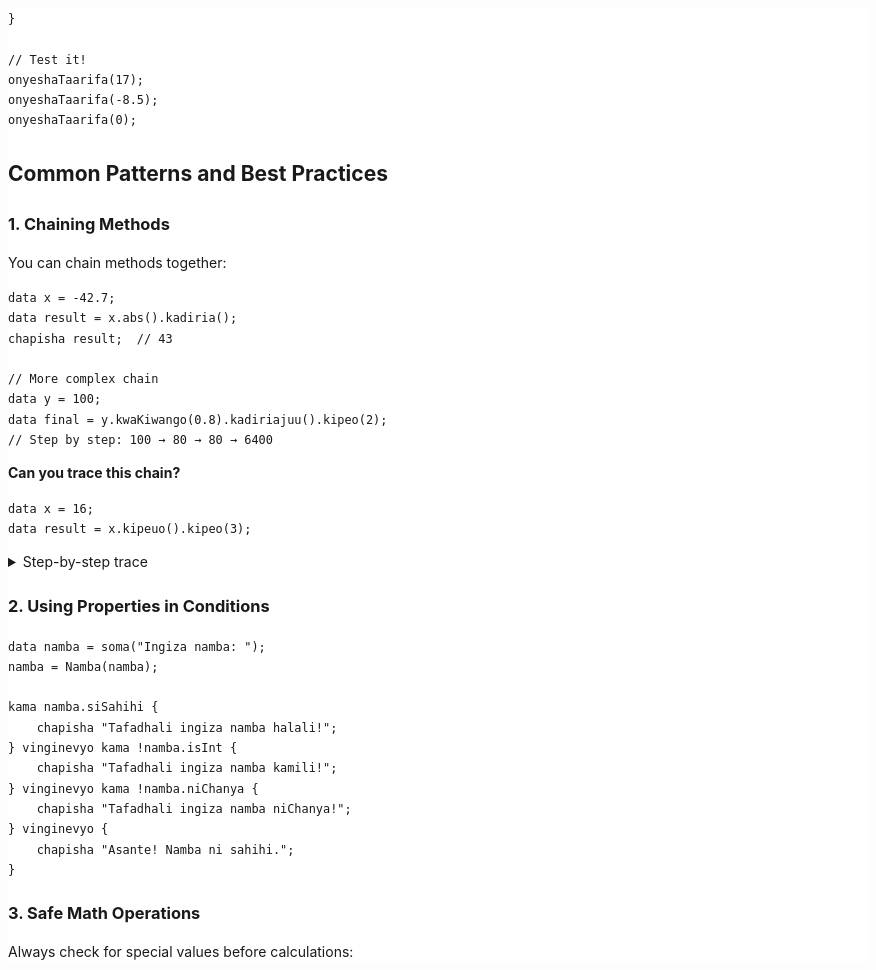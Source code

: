 ```swazi
}

// Test it!
onyeshaTaarifa(17);
onyeshaTaarifa(-8.5);
onyeshaTaarifa(0);
```

## Common Patterns and Best Practices

### 1. Chaining Methods

You can chain methods together:

```swazi
data x = -42.7;
data result = x.abs().kadiria();
chapisha result;  // 43

// More complex chain
data y = 100;
data final = y.kwaKiwango(0.8).kadiriajuu().kipeo(2);
// Step by step: 100 → 80 → 80 → 6400
```

**Can you trace this chain?**
```swazi
data x = 16;
data result = x.kipeuo().kipeo(3);
```

<details><summary>Step-by-step trace</summary></details>

### 2. Using Properties in Conditions

```swazi
data namba = soma("Ingiza namba: ");
namba = Namba(namba);

kama namba.siSahihi {
    chapisha "Tafadhali ingiza namba halali!";
} vinginevyo kama !namba.isInt {
    chapisha "Tafadhali ingiza namba kamili!";
} vinginevyo kama !namba.niChanya {
    chapisha "Tafadhali ingiza namba niChanya!";
} vinginevyo {
    chapisha "Asante! Namba ni sahihi.";
}
```

### 3. Safe Math Operations

Always check for special values before calculations:
